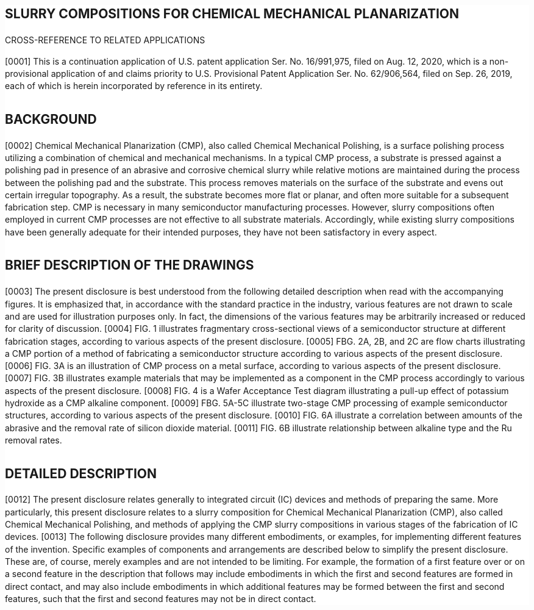 ## SLURRY COMPOSITIONS FOR CHEMICAL MECHANICAL PLANARIZATION

CROSS-REFERENCE TO RELATED APPLICATIONS

[0001] This is a continuation application of U.S. patent application Ser. No. 16/991,975, filed on Aug. 12, 2020, which is a non-provisional application of and claims priority to U.S. Provisional Patent Application Ser. No. 62/906,564, filed on Sep. 26, 2019, each of which is herein incorporated by reference in its entirety.

## BACKGROUND

[0002] Chemical Mechanical Planarization (CMP), also called Chemical Mechanical Polishing, is a surface polishing process utilizing a combination of chemical and mechanical mechanisms. In a typical CMP process, a substrate is pressed against a polishing pad in presence of an abrasive and corrosive chemical slurry while relative motions are maintained during the process between the polishing pad and the substrate. This process removes materials on the surface of the substrate and evens out certain irregular topography. As a result, the substrate becomes more flat or planar, and often more suitable for a subsequent fabrication step. CMP is necessary in many semiconductor manufacturing processes. However, slurry compositions often employed in current CMP processes are not effective to all substrate materials. Accordingly, while existing slurry compositions have been generally adequate for their intended purposes, they have not been satisfactory in every aspect.

## BRIEF DESCRIPTION OF THE DRAWINGS

[0003] The present disclosure is best understood from the following detailed description when read with the accompanying figures. It is emphasized that, in accordance with the standard practice in the industry, various features are not drawn to scale and are used for illustration purposes only. In fact, the dimensions of the various features may be arbitrarily increased or reduced for clarity of discussion.
[0004] FIG. 1 illustrates fragmentary cross-sectional views of a semiconductor structure at different fabrication stages, according to various aspects of the present disclosure.
[0005] FBG. 2A, 2B, and 2C are flow charts illustrating a CMP portion of a method of fabricating a semiconductor structure according to various aspects of the present disclosure.
[0006] FIG. 3A is an illustration of CMP process on a metal surface, according to various aspects of the present disclosure.
[0007] FIG. 3B illustrates example materials that may be implemented as a component in the CMP process accordingly to various aspects of the present disclosure.
[0008] FIG. 4 is a Wafer Acceptance Test diagram illustrating a pull-up effect of potassium hydroxide as a CMP alkaline component.
[0009] FBG. 5A-5C illustrate two-stage CMP processing of example semiconductor structures, according to various aspects of the present disclosure.
[0010] FIG. 6A illustrate a correlation between amounts of the abrasive and the removal rate of silicon dioxide material.
[0011] FIG. 6B illustrate relationship between alkaline type and the Ru removal rates.

## DETAILED DESCRIPTION

[0012] The present disclosure relates generally to integrated circuit (IC) devices and methods of preparing the same. More particularly, this present disclosure relates to a slurry composition for Chemical Mechanical Planarization (CMP), also called Chemical Mechanical Polishing, and methods of applying the CMP slurry compositions in various stages of the fabrication of IC devices.
[0013] The following disclosure provides many different embodiments, or examples, for implementing different features of the invention. Specific examples of components and arrangements are described below to simplify the present disclosure. These are, of course, merely examples and are not intended to be limiting. For example, the formation of a first feature over or on a second feature in the description that follows may include embodiments in which the first and second features are formed in direct contact, and may also include embodiments in which additional features may be formed between the first and second features, such that the first and second features may not be in direct contact.